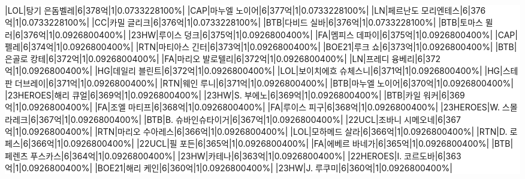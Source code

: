 |LOL|탕기 은돔벨레|6|378억|1|0.0733228100%|
|CAP|마누엘 노이어|6|377억|1|0.0733228100%|
|LN|페르난도 모리엔테스|6|376억|1|0.0733228100%|
|CC|카밀 글리크|6|376억|1|0.0733228100%|
|BTB|다비드 실바|6|376억|1|0.0733228100%|
|BTB|토마스 뮐러|6|376억|1|0.0926800400%|
|23HW|루이스 덩크|6|375억|1|0.0926800400%|
|FA|멤피스 데파이|6|375억|1|0.0926800400%|
|CAP|펠레|6|374억|1|0.0926800400%|
|RTN|마티아스 긴터|6|373억|1|0.0926800400%|
|BOE21|루크 쇼|6|373억|1|0.0926800400%|
|BTB|은골로 캉테|6|372억|1|0.0926800400%|
|FA|마리오 발로텔리|6|372억|1|0.0926800400%|
|LN|프레디 융베리|6|372억|1|0.0926800400%|
|HG|데일리 블린트|6|372억|1|0.0926800400%|
|LOL|보이치에흐 슈체스니|6|371억|1|0.0926800400%|
|HG|스테판 더브레이|6|371억|1|0.0926800400%|
|RTN|웨인 루니|6|371억|1|0.0926800400%|
|BTB|마누엘 노이어|6|370억|1|0.0926800400%|
|23HEROES|해리 큐얼|6|369억|1|0.0926800400%|
|23HW|S. 부에노|6|369억|1|0.0926800400%|
|BTB|카일 워커|6|369억|1|0.0926800400%|
|FA|조엘 마티프|6|368억|1|0.0926800400%|
|FA|루이스 피구|6|368억|1|0.0926800400%|
|23HEROES|W. 스몰라레크|6|367억|1|0.0926800400%|
|BTB|B. 슈바인슈타이거|6|367억|1|0.0926800400%|
|22UCL|조바니 시메오네|6|367억|1|0.0926800400%|
|RTN|마리오 수아레스|6|366억|1|0.0926800400%|
|LOL|모하메드 살라|6|366억|1|0.0926800400%|
|RTN|D. 로페스|6|366억|1|0.0926800400%|
|22UCL|필 포든|6|365억|1|0.0926800400%|
|FA|에베르 바네가|6|365억|1|0.0926800400%|
|BTB|페렌츠 푸스카스|6|364억|1|0.0926800400%|
|23HW|카테나|6|363억|1|0.0926800400%|
|22HEROES|I. 코르도바|6|363억|1|0.0926800400%|
|BOE21|해리 케인|6|360억|1|0.0926800400%|
|23HW|J. 루쿠미|6|360억|1|0.0926800400%|